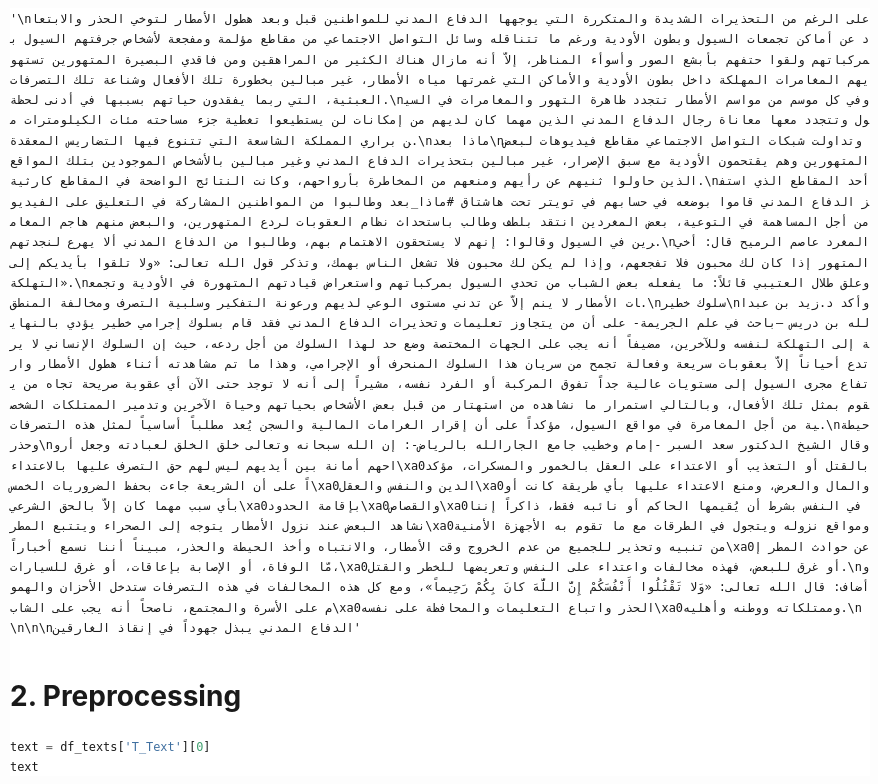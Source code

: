     '\nعلى الرغم من التحذيرات الشديدة والمتكررة التي يوجهها الدفاع المدني للمواطنين قبل وبعد هطول الأمطار لتوخي الحذر والابتعاد عن أماكن تجمعات السيول وبطون الأودية ورغم ما تتناقله وسائل التواصل الاجتماعي من مقاطع مؤلمة ومفجعة لأشخاص جرفتهم السيول بمركباتهم ولقوا حتفهم بأبشع الصور وأسوأء المناظر، إلاّ أنه مازال هناك الكثير من المراهقين ومن فاقدي البصيرة المتهورين تستهويهم المغامرات المهلكة داخل بطون الأودية والأماكن التي غمرتها مياه الأمطار، غير مبالين بخطورة تلك الأفعال وشناعة تلك التصرفات العبثية، التي ربما يفقدون حياتهم بسببها في أدنى لحظة.\nوفي كل موسم من مواسم الأمطار تتجدد ظاهرة التهور والمغامرات في السيول وتتجدد معها معاناة رجال الدفاع المدني الذين مهما كان لديهم من إمكانات لن يستطيعوا تغطية جزء مساحته مئات الكيلومترات من براري المملكة الشاسعة التي تتنوع فيها التضاريس المعقدة.\nماذا بعد\nوتداولت شبكات التواصل الاجتماعي مقاطع فيديوهات لبعض المتهورين وهم يقتحمون الأودية مع سبق الإصرار، غير مبالين بتحذيرات الدفاع المدني وغير مبالين بالأشخاص الموجودين بتلك المواقع الذين حاولوا ثنيهم عن رأيهم ومنعهم من المخاطرة بأرواحهم، وكانت النتائج الواضحة في المقاطع كارثية.\nأحد المقاطع الذي استفز الدفاع المدني قاموا بوضعه في حسابهم في تويتر تحت هاشتاق #ماذا_بعد وطالبوا من المواطنين المشاركة في التعليق على الفيديو من أجل المساهمة في التوعية، بعض المغردين انتقد بلطف وطالب باستحداث نظام العقوبات لردع المتهورين، والبعض منهم هاجم المغامرين في السيول وقالوا: إنهم لا يستحقون الاهتمام بهم، وطالبوا من الدفاع المدني ألا يهرع لنجدتهم.\nالمغرد عاصم الرميح قال: أخي المتهور إذا كان لك محبون فلا تفجعهم، وإذا لم يكن لك محبون فلا تشغل الناس بهمك، وتذكر قول الله تعالى: «ولا تلقوا بأيديكم إلى التهلكة».\nوعلق طلال العتيبي قائلاً: ما يفعله بعض الشباب من تحدي السيول بمركباتهم واستعراض قيادتهم المتهورة في الأودية وتجمعات الأمطار لا ينم إلاّ عن تدني مستوى الوعي لديهم ورعونة التفكير وسلبية التصرف ومخالفة المنطق.\nسلوك خطير\nوأكد د.زيد بن عبدالله بن دريس –باحث في علم الجريمة- على أن من يتجاوز تعليمات وتحذيرات الدفاع المدني فقد قام بسلوك إجرامي خطير يؤدي بالنهاية إلى التهلكة لنفسه وللآخرين، مضيفاً أنه يجب على الجهات المختصة وضع حد لهذا السلوك من أجل ردعه، حيث إن السلوك الإنساني لا يرتدع أحياناً إلاّ بعقوبات سريعة وفعالة تجمح من سريان هذا السلوك المنحرف أو الإجرامي، وهذا ما تم مشاهدته أثناء هطول الأمطار وارتفاع مجرى السيول إلى مستويات عالية جداً تفوق المركبة أو الفرد نفسه، مشيراً إلى أنه لا توجد حتى الآن أي عقوبة صريحة تجاه من يقوم بمثل تلك الأفعال، وبالتالي استمرار ما نشاهده من استهتار من قبل بعض الأشخاص بحياتهم وحياة الآخرين وتدمير الممتلكات الشخصية من أجل المغامرة في مواقع السيول، مؤكداً على أن إقرار الغرامات المالية والسجن يُعد مطلباً أساسياً لمثل هذه التصرفات.\nحيطة وحذر\nوقال الشيخ الدكتور سعد السبر -إمام وخطيب جامع الجارالله بالرياض-: إن الله سبحانه وتعالى خلق الخلق لعبادته وجعل أرواحهم أمانة بين أيديهم ليس لهم حق التصرف عليها بالاعتداء\xa0بالقتل أو التعذيب أو الاعتداء على العقل بالخمور والمسكرات، مؤكداً على أن الشريعة جاءت بحفظ الضروريات الخمس\xa0الدين والنفس والعقل\xa0والمال والعرض، ومنع الاعتداء عليها بأي طريقة كانت أو بأي سبب مهما كان إلاّ بالحق الشرعي\xa0بإقامة الحدود\xa0والقصاص\xa0في النفس بشرط أن يُقيمها الحاكم أو نائبه فقط، ذاكراً إننا نشاهد البعض عند نزول الأمطار يتوجه إلى الصحراء ويتتبع المطر\xa0ومواقع نزوله ويتجول في الطرقات مع ما تقوم به الأجهزة الأمنية من تنبيه وتحذير للجميع من عدم الخروج وقت الأمطار، والانتباه وأخذ الحيطة والحذر، مبيناً أننا نسمع أخباراً\xa0عن حوادث المطر إمّا الوفاة، أو الإصابة بإعاقات، أو غرق للسيارات،\xa0أو غرق للبعض، فهذه مخالفات واعتداء على النفس وتعريضها للخطر والقتل.\nوأضاف: قال الله تعالى: «وَلا تَقْتُلُوا أَنْفُسَكُمْ إِنَّ اللَّهَ كانَ بِكُمْ رَحِيماً»، ومع كل هذه المخالفات في هذه التصرفات ستدخل الأحزان والهموم على الأسرة والمجتمع، ناصحاً أنه يجب على الشاب\xa0الحذر واتباع التعليمات والمحافظة على نفسه\xa0وممتلكاته ووطنه وأهليه.\n\n\n\nالدفاع المدني يبذل جهوداً في إنقاذ الغارقين'



# 2. Preprocessing


```python
text = df_texts['T_Text'][0]
text
```



